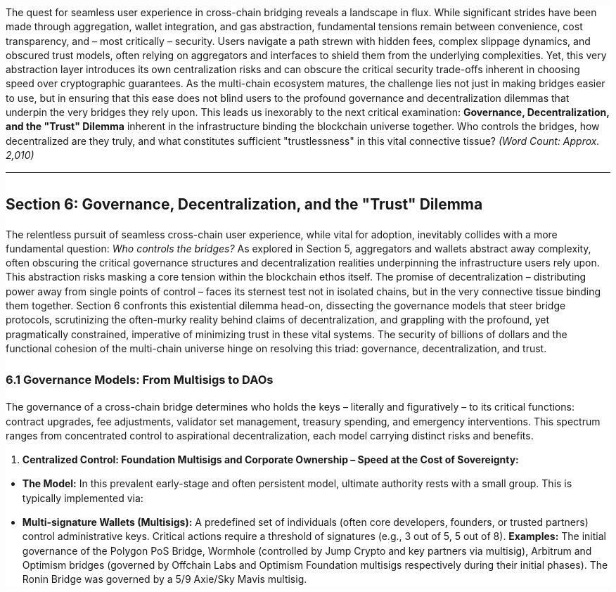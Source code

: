 The quest for seamless user experience in cross-chain bridging reveals a landscape in flux. While significant strides have been made through aggregation, wallet integration, and gas abstraction, fundamental tensions remain between convenience, cost transparency, and – most critically – security. Users navigate a path strewn with hidden fees, complex slippage dynamics, and obscured trust models, often relying on aggregators and interfaces to shield them from the underlying complexities. Yet, this very abstraction layer introduces its own centralization risks and can obscure the critical security trade-offs inherent in choosing speed over cryptographic guarantees. As the multi-chain ecosystem matures, the challenge lies not just in making bridges easier to use, but in ensuring that this ease does not blind users to the profound governance and decentralization dilemmas that underpin the very bridges they rely upon. This leads us inexorably to the next critical examination: **Governance, Decentralization, and the "Trust" Dilemma** inherent in the infrastructure binding the blockchain universe together. Who controls the bridges, how decentralized are they truly, and what constitutes sufficient "trustlessness" in this vital connective tissue? *(Word Count: Approx. 2,010)*



---





## Section 6: Governance, Decentralization, and the "Trust" Dilemma

The relentless pursuit of seamless cross-chain user experience, while vital for adoption, inevitably collides with a more fundamental question: *Who controls the bridges?* As explored in Section 5, aggregators and wallets abstract away complexity, often obscuring the critical governance structures and decentralization realities underpinning the infrastructure users rely upon. This abstraction risks masking a core tension within the blockchain ethos itself. The promise of decentralization – distributing power away from single points of control – faces its sternest test not in isolated chains, but in the very connective tissue binding them together. Section 6 confronts this existential dilemma head-on, dissecting the governance models that steer bridge protocols, scrutinizing the often-murky reality behind claims of decentralization, and grappling with the profound, yet pragmatically constrained, imperative of minimizing trust in these vital systems. The security of billions of dollars and the functional cohesion of the multi-chain universe hinge on resolving this triad: governance, decentralization, and trust.

### 6.1 Governance Models: From Multisigs to DAOs

The governance of a cross-chain bridge determines who holds the keys – literally and figuratively – to its critical functions: contract upgrades, fee adjustments, validator set management, treasury spending, and emergency interventions. This spectrum ranges from concentrated control to aspirational decentralization, each model carrying distinct risks and benefits.

1.  **Centralized Control: Foundation Multisigs and Corporate Ownership – Speed at the Cost of Sovereignty:**

*   **The Model:** In this prevalent early-stage and often persistent model, ultimate authority rests with a small group. This is typically implemented via:

*   **Multi-signature Wallets (Multisigs):** A predefined set of individuals (often core developers, founders, or trusted partners) control administrative keys. Critical actions require a threshold of signatures (e.g., 3 out of 5, 5 out of 8). **Examples:** The initial governance of the Polygon PoS Bridge, Wormhole (controlled by Jump Crypto and key partners via multisig), Arbitrum and Optimism bridges (governed by Offchain Labs and Optimism Foundation multisigs respectively during their initial phases). The Ronin Bridge was governed by a 5/9 Axie/Sky Mavis multisig.

